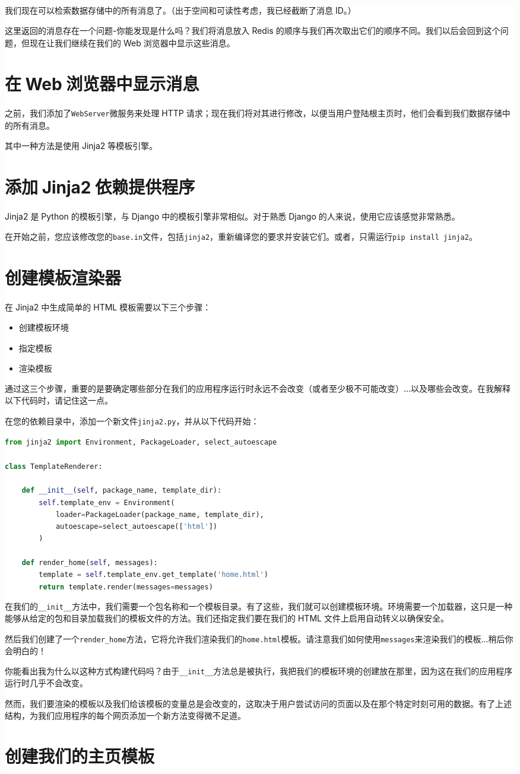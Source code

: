 我们现在可以检索数据存储中的所有消息了。（出于空间和可读性考虑，我已经截断了消息 ID。）

这里返回的消息存在一个问题-你能发现是什么吗？我们将消息放入 Redis 的顺序与我们再次取出它们的顺序不同。我们以后会回到这个问题，但现在让我们继续在我们的 Web 浏览器中显示这些消息。

# 在 Web 浏览器中显示消息

之前，我们添加了`WebServer`微服务来处理 HTTP 请求；现在我们将对其进行修改，以便当用户登陆根主页时，他们会看到我们数据存储中的所有消息。

其中一种方法是使用 Jinja2 等模板引擎。

# 添加 Jinja2 依赖提供程序

Jinja2 是 Python 的模板引擎，与 Django 中的模板引擎非常相似。对于熟悉 Django 的人来说，使用它应该感觉非常熟悉。

在开始之前，您应该修改您的`base.in`文件，包括`jinja2`，重新编译您的要求并安装它们。或者，只需运行`pip install jinja2`。

# 创建模板渲染器

在 Jinja2 中生成简单的 HTML 模板需要以下三个步骤：

+   创建模板环境

+   指定模板

+   渲染模板

通过这三个步骤，重要的是要确定哪些部分在我们的应用程序运行时永远不会改变（或者至少极不可能改变）...以及哪些会改变。在我解释以下代码时，请记住这一点。

在您的依赖目录中，添加一个新文件`jinja2.py`，并从以下代码开始：

```py
from jinja2 import Environment, PackageLoader, select_autoescape 

class TemplateRenderer: 

    def __init__(self, package_name, template_dir): 
        self.template_env = Environment( 
            loader=PackageLoader(package_name, template_dir), 
            autoescape=select_autoescape(['html']) 
        ) 

    def render_home(self, messages): 
        template = self.template_env.get_template('home.html') 
        return template.render(messages=messages) 
```

在我们的`__init__`方法中，我们需要一个包名称和一个模板目录。有了这些，我们就可以创建模板环境。环境需要一个加载器，这只是一种能够从给定的包和目录加载我们的模板文件的方法。我们还指定我们要在我们的 HTML 文件上启用自动转义以确保安全。

然后我们创建了一个`render_home`方法，它将允许我们渲染我们的`home.html`模板。请注意我们如何使用`messages`来渲染我们的模板...稍后你会明白的！

你能看出我为什么以这种方式构建代码吗？由于`__init__`方法总是被执行，我把我们的模板环境的创建放在那里，因为这在我们的应用程序运行时几乎不会改变。

然而，我们要渲染的模板以及我们给该模板的变量总是会改变的，这取决于用户尝试访问的页面以及在那个特定时刻可用的数据。有了上述结构，为我们应用程序的每个网页添加一个新方法变得微不足道。

# 创建我们的主页模板
